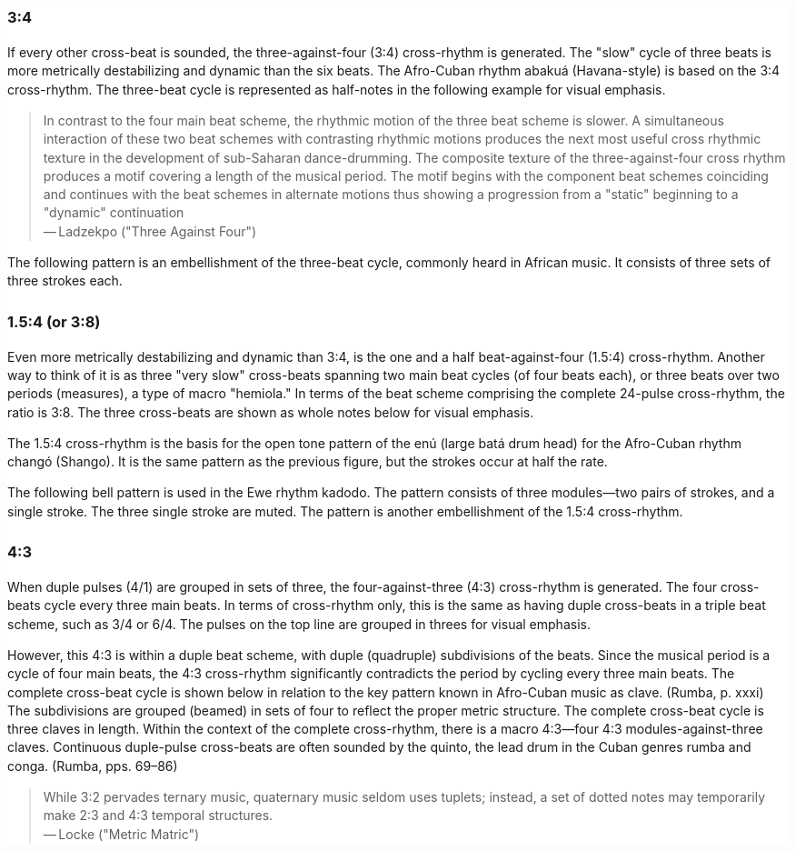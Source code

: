 ### 3:4

If every other cross-beat is sounded, the three-against-four (3:4) cross-rhythm is generated. The "slow" cycle of three beats is more metrically destabilizing and dynamic than the six beats. The Afro-Cuban rhythm abakuá (Havana-style) is based on the 3:4 cross-rhythm. The three-beat cycle is represented as half-notes in the following example for visual emphasis.

>In contrast to the four main beat scheme, the rhythmic motion of the three beat scheme is slower. A simultaneous interaction of these two beat schemes with contrasting rhythmic motions produces the next most useful cross rhythmic texture in the development of sub-Saharan dance-drumming. The composite texture of the three-against-four cross rhythm produces a motif covering a length of the musical period. The motif begins with the component beat schemes coinciding and continues with the beat schemes in alternate motions thus showing a progression from a "static" beginning to a "dynamic" continuation     
> — Ladzekpo ("Three Against Four")

The following pattern is an embellishment of the three-beat cycle, commonly heard in African music. It consists of three sets of three strokes each.

### 1.5:4 (or 3:8)

Even more metrically destabilizing and dynamic than 3:4, is the one and a half beat-against-four (1.5:4) cross-rhythm. Another way to think of it is as three "very slow" cross-beats spanning two main beat cycles (of four beats each), or three beats over two periods (measures), a type of macro "hemiola." In terms of the beat scheme comprising the complete 24-pulse cross-rhythm, the ratio is 3:8. The three cross-beats are shown as whole notes below for visual emphasis.

The 1.5:4 cross-rhythm is the basis for the open tone pattern of the enú (large batá drum head) for the Afro-Cuban rhythm changó (Shango). It is the same pattern as the previous figure, but the strokes occur at half the rate.

The following bell pattern is used in the Ewe rhythm kadodo. The pattern consists of three modules—two pairs of strokes, and a single stroke. The three single stroke are muted. The pattern is another embellishment of the 1.5:4 cross-rhythm.

### 4:3

When duple pulses (4/1) are grouped in sets of three, the four-against-three (4:3) cross-rhythm is generated. The four cross-beats cycle every three main beats. In terms of cross-rhythm only, this is the same as having duple cross-beats in a triple beat scheme, such as 3/4 or 6/4. The pulses on the top line are grouped in threes for visual emphasis.

However, this 4:3 is within a duple beat scheme, with duple (quadruple) subdivisions of the beats. Since the musical period is a cycle of four main beats, the 4:3 cross-rhythm significantly contradicts the period by cycling every three main beats. The complete cross-beat cycle is shown below in relation to the key pattern known in Afro-Cuban music as clave. (Rumba, p. xxxi) The subdivisions are grouped (beamed) in sets of four to reflect the proper metric structure. The complete cross-beat cycle is three claves in length. Within the context of the complete cross-rhythm, there is a macro 4:3—four 4:3 modules-against-three claves. Continuous duple-pulse cross-beats are often sounded by the quinto, the lead drum in the Cuban genres rumba and conga. (Rumba, pps. 69–86)

>While 3:2 pervades ternary music, quaternary music seldom uses tuplets; instead, a set of dotted notes may temporarily make 2:3 and 4:3 temporal structures.    
>— Locke ("Metric Matric")
